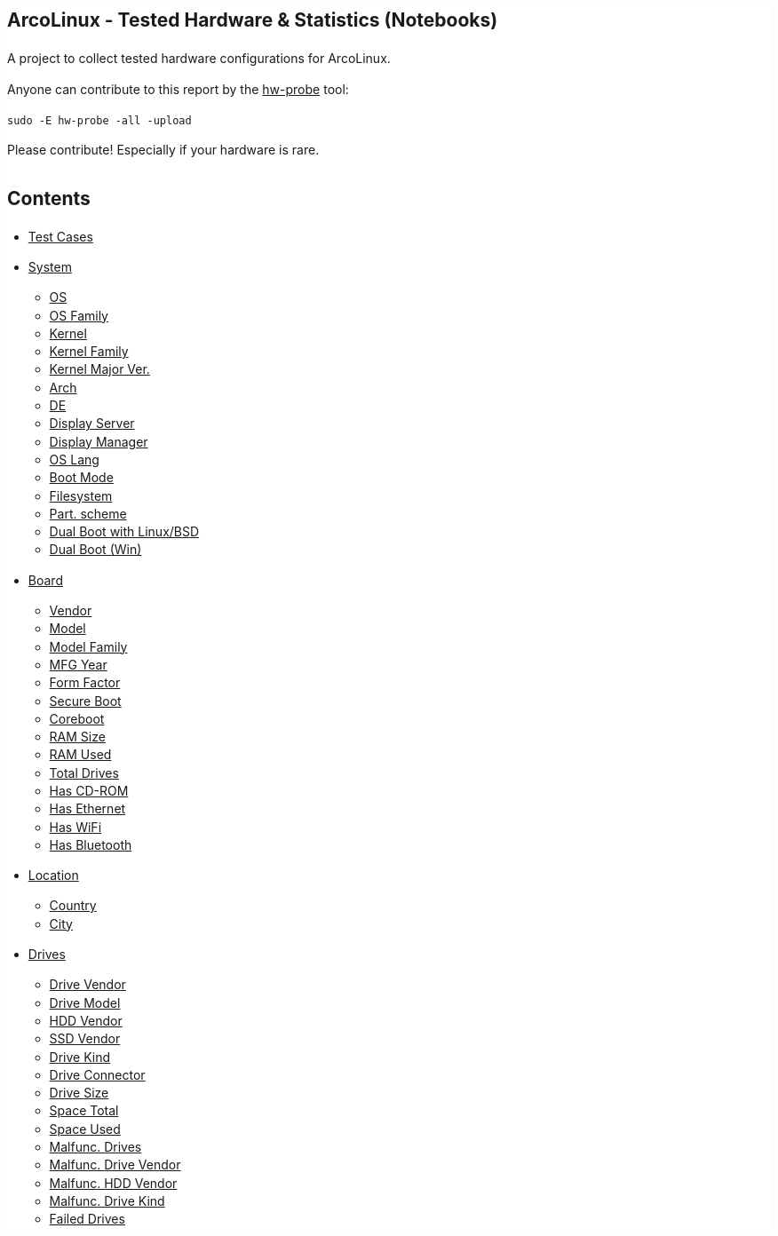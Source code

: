 ArcoLinux - Tested Hardware & Statistics (Notebooks)
----------------------------------------------------

A project to collect tested hardware configurations for ArcoLinux.

Anyone can contribute to this report by the [hw-probe](https://github.com/linuxhw/hw-probe) tool:

    sudo -E hw-probe -all -upload

Please contribute! Especially if your hardware is rare.

Contents
--------

* [ Test Cases ](#test-cases)

* [ System ](#system)
  - [ OS                       ](#os)
  - [ OS Family                ](#os-family)
  - [ Kernel                   ](#kernel)
  - [ Kernel Family            ](#kernel-family)
  - [ Kernel Major Ver.        ](#kernel-major-ver)
  - [ Arch                     ](#arch)
  - [ DE                       ](#de)
  - [ Display Server           ](#display-server)
  - [ Display Manager          ](#display-manager)
  - [ OS Lang                  ](#os-lang)
  - [ Boot Mode                ](#boot-mode)
  - [ Filesystem               ](#filesystem)
  - [ Part. scheme             ](#part-scheme)
  - [ Dual Boot with Linux/BSD ](#dual-boot-with-linuxbsd)
  - [ Dual Boot (Win)          ](#dual-boot-win)

* [ Board ](#board)
  - [ Vendor                   ](#vendor)
  - [ Model                    ](#model)
  - [ Model Family             ](#model-family)
  - [ MFG Year                 ](#mfg-year)
  - [ Form Factor              ](#form-factor)
  - [ Secure Boot              ](#secure-boot)
  - [ Coreboot                 ](#coreboot)
  - [ RAM Size                 ](#ram-size)
  - [ RAM Used                 ](#ram-used)
  - [ Total Drives             ](#total-drives)
  - [ Has CD-ROM               ](#has-cd-rom)
  - [ Has Ethernet             ](#has-ethernet)
  - [ Has WiFi                 ](#has-wifi)
  - [ Has Bluetooth            ](#has-bluetooth)

* [ Location ](#location)
  - [ Country                  ](#country)
  - [ City                     ](#city)

* [ Drives ](#drives)
  - [ Drive Vendor             ](#drive-vendor)
  - [ Drive Model              ](#drive-model)
  - [ HDD Vendor               ](#hdd-vendor)
  - [ SSD Vendor               ](#ssd-vendor)
  - [ Drive Kind               ](#drive-kind)
  - [ Drive Connector          ](#drive-connector)
  - [ Drive Size               ](#drive-size)
  - [ Space Total              ](#space-total)
  - [ Space Used               ](#space-used)
  - [ Malfunc. Drives          ](#malfunc-drives)
  - [ Malfunc. Drive Vendor    ](#malfunc-drive-vendor)
  - [ Malfunc. HDD Vendor      ](#malfunc-hdd-vendor)
  - [ Malfunc. Drive Kind      ](#malfunc-drive-kind)
  - [ Failed Drives            ](#failed-drives)